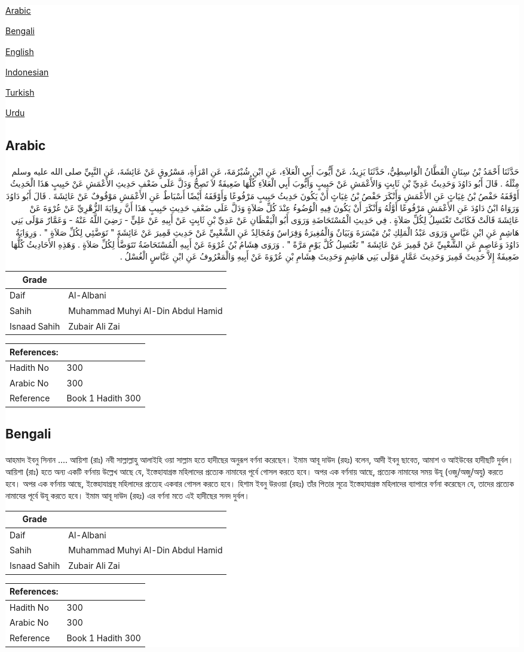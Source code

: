 [Arabic](#arabic)

[Bengali](#bengali)

[English](#english)

[Indonesian](#indonesian)

[Turkish](#turkish)

[Urdu](#urdu)

## Arabic


<div dir="rtl" lang="ar" style={{fontSize:'larger',backgroundColor:'#f8f9fa',padding:20}}>
حَدَّثَنَا أَحْمَدُ بْنُ سِنَانٍ الْقَطَّانُ الْوَاسِطِيُّ، حَدَّثَنَا يَزِيدُ، عَنْ أَيُّوبَ أَبِي الْعَلاَءِ، عَنِ ابْنِ شُبْرُمَةَ، عَنِ امْرَأَةِ، مَسْرُوقٍ عَنْ عَائِشَةَ، عَنِ النَّبِيِّ صلى الله عليه وسلم مِثْلَهُ ‏.‏ قَالَ أَبُو دَاوُدَ وَحَدِيثُ عَدِيِّ بْنِ ثَابِتٍ وَالأَعْمَشِ عَنْ حَبِيبٍ وَأَيُّوبَ أَبِي الْعَلاَءِ كُلُّهَا ضَعِيفَةٌ لاَ تَصِحُّ وَدَلَّ عَلَى ضَعْفِ حَدِيثِ الأَعْمَشِ عَنْ حَبِيبٍ هَذَا الْحَدِيثُ أَوْقَفَهُ حَفْصُ بْنُ غِيَاثٍ عَنِ الأَعْمَشِ وَأَنْكَرَ حَفْصُ بْنُ غِيَاثٍ أَنْ يَكُونَ حَدِيثُ حَبِيبٍ مَرْفُوعًا وَأَوْقَفَهُ أَيْضًا أَسْبَاطٌ عَنِ الأَعْمَشِ مَوْقُوفٌ عَنْ عَائِشَةَ ‏.‏ قَالَ أَبُو دَاوُدَ وَرَوَاهُ ابْنُ دَاوُدَ عَنِ الأَعْمَشِ مَرْفُوعًا أَوَّلُهُ وَأَنْكَرَ أَنْ يَكُونَ فِيهِ الْوُضُوءُ عِنْدَ كُلِّ صَلاَةٍ وَدَلَّ عَلَى ضَعْفِ حَدِيثِ حَبِيبٍ هَذَا أَنَّ رِوَايَةَ الزُّهْرِيِّ عَنْ عُرْوَةَ عَنْ عَائِشَةَ قَالَتْ فَكَانَتْ تَغْتَسِلُ لِكُلِّ صَلاَةٍ ‏.‏ فِي حَدِيثِ الْمُسْتَحَاضَةِ وَرَوَى أَبُو الْيَقْظَانِ عَنْ عَدِيِّ بْنِ ثَابِتٍ عَنْ أَبِيهِ عَنْ عَلِيٍّ - رَضِيَ اللَّهُ عَنْهُ - وَعَمَّارٌ مَوْلَى بَنِي هَاشِمٍ عَنِ ابْنِ عَبَّاسٍ وَرَوَى عَبْدُ الْمَلِكِ بْنُ مَيْسَرَةَ وَبَيَانٌ وَالْمُغِيرَةُ وَفِرَاسٌ وَمُجَالِدٌ عَنِ الشَّعْبِيِّ عَنْ حَدِيثِ قَمِيرَ عَنْ عَائِشَةَ ‏"‏ تَوَضَّئِي لِكُلِّ صَلاَةٍ ‏"‏ ‏.‏ وَرِوَايَةُ دَاوُدَ وَعَاصِمٍ عَنِ الشَّعْبِيِّ عَنْ قَمِيرَ عَنْ عَائِشَةَ ‏"‏ تَغْتَسِلُ كُلَّ يَوْمٍ مَرَّةً ‏"‏ ‏.‏ وَرَوَى هِشَامُ بْنُ عُرْوَةَ عَنْ أَبِيهِ الْمُسْتَحَاضَةُ تَتَوَضَّأُ لِكُلِّ صَلاَةٍ ‏.‏ وَهَذِهِ الأَحَادِيثُ كُلُّهَا ضَعِيفَةٌ إِلاَّ حَدِيثَ قَمِيرَ وَحَدِيثَ عَمَّارٍ مَوْلَى بَنِي هَاشِمٍ وَحَدِيثَ هِشَامِ بْنِ عُرْوَةَ عَنْ أَبِيهِ وَالْمَعْرُوفُ عَنِ ابْنِ عَبَّاسٍ الْغُسْلُ ‏.‏
</div>
<div style={{backgroundColor:'#f8f9fa',padding:20, marginBottom: 10}}><table> <thead> <tr> <th>Grade</th> <th></th> </tr> </thead> <tbody> <tr><td>Daif</td><td>Al-Albani</td></tr><tr><td>Sahih</td><td>Muhammad Muhyi Al-Din Abdul Hamid</td></tr><tr><td>Isnaad Sahih</td><td>Zubair Ali Zai</td></tr></tbody></table><table> <thead> <tr> <th>References:</th> <th></th> </tr> </thead> <tbody><tr><td>Hadith No</td><td>300</td></tr><tr><td>Arabic No</td><td>300</td></tr><tr><td>Reference</td><td>Book 1 Hadith 300</td></tr></tbody></table></div>

## Bengali


<div dir="ltr" lang="bn" style={{fontSize:'larger',backgroundColor:'#f8f9fa',padding:20}}>
আহমাদ ইবনু সিনান .... আয়িশা (রাঃ) নবী সাল্লাল্লাহু আলাইহি ওয়া সাল্লাম হতে হাদীছের অনুরূপ বর্ণনা করেছেন। ইমাম আবূ দাউদ (রহঃ) বলেন, আদী ইবনু ছাবেত, আমাশ ও আইউবের হাদীছটি দুর্বল। আয়িশা (রাঃ) হতে অন্য একটি বর্ণনায় উল্লেখ আছে যে, ইস্তেহাযাগ্রস্ত মহিলাদের প্রত্যেক নামাযের পূর্বে গোসল করতে হবে। অপর এক বর্ণনায় আছে, প্রত্যেক নামাযের সময় উযূ (ওজু/অজু/অযু) করতে হবে। অপর এক বর্ণনায় আছে, ইস্তেহাযাগ্রস্থ মহিলাদের প্রত্যেহ একবার গোসল করতে হবে। হিশাম ইবনু উরওয়া (রহঃ) তাঁর পিতার সূত্রে ইস্তেহাযাগ্রস্ত মহিলাদের ব্যাপারে বর্ণনা করেছেন যে, তাদের প্রত্যেক নামাযের পূর্বে উযূ করতে হবে। ইমাম আবূ দাউদ (রহঃ) এর বর্ণনা মতে এই হাদীছের সনদ দুর্বল।
</div>
<div style={{backgroundColor:'#f8f9fa',padding:20, marginBottom: 10}}><table> <thead> <tr> <th>Grade</th> <th></th> </tr> </thead> <tbody> <tr><td>Daif</td><td>Al-Albani</td></tr><tr><td>Sahih</td><td>Muhammad Muhyi Al-Din Abdul Hamid</td></tr><tr><td>Isnaad Sahih</td><td>Zubair Ali Zai</td></tr></tbody></table><table> <thead> <tr> <th>References:</th> <th></th> </tr> </thead> <tbody><tr><td>Hadith No</td><td>300</td></tr><tr><td>Arabic No</td><td>300</td></tr><tr><td>Reference</td><td>Book 1 Hadith 300</td></tr></tbody></table></div>
